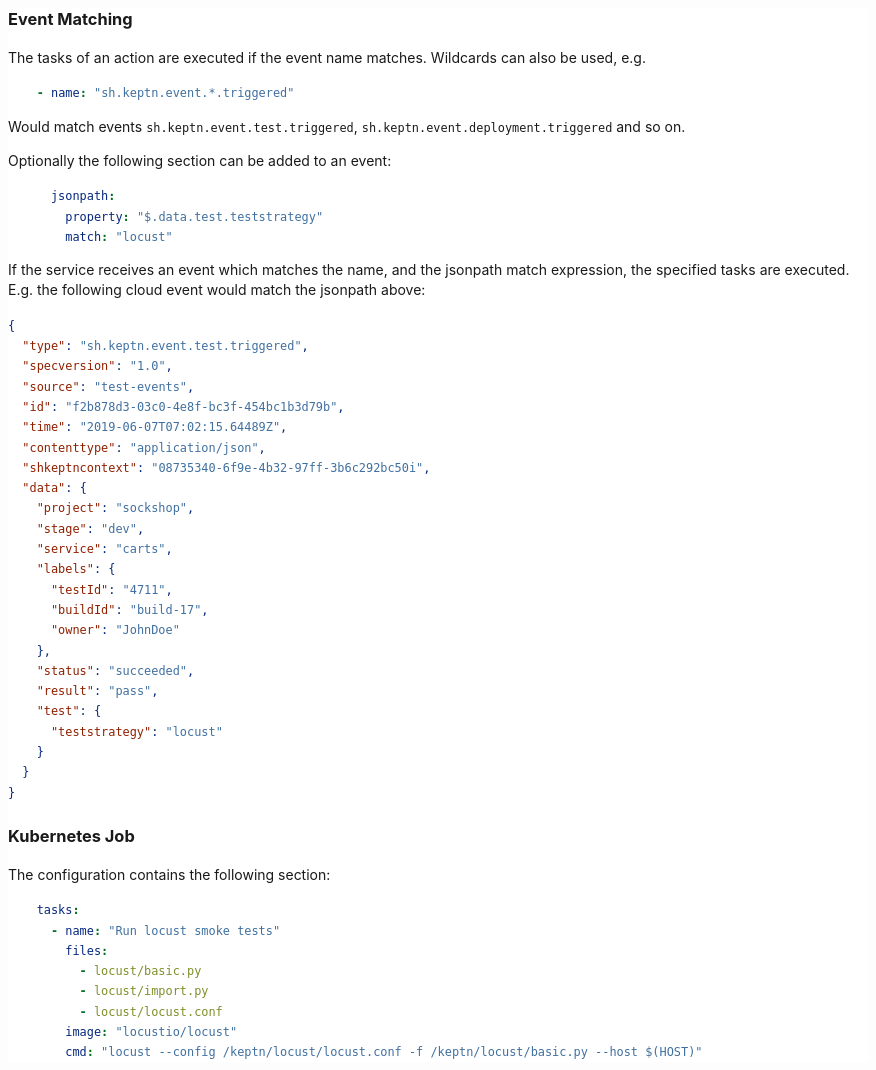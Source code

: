 ### Event Matching

The tasks of an action are executed if the event name matches. Wildcards can also be used, e.g.

```yaml
    - name: "sh.keptn.event.*.triggered"
```

Would match events `sh.keptn.event.test.triggered`, `sh.keptn.event.deployment.triggered` and so on.

Optionally the following section can be added to an event:

```yaml
      jsonpath:
        property: "$.data.test.teststrategy"
        match: "locust"
```

If the service receives an event which matches the name, and the jsonpath match expression, the specified tasks are
executed. E.g. the following cloud event would match the jsonpath above:

```json
{
  "type": "sh.keptn.event.test.triggered",
  "specversion": "1.0",
  "source": "test-events",
  "id": "f2b878d3-03c0-4e8f-bc3f-454bc1b3d79b",
  "time": "2019-06-07T07:02:15.64489Z",
  "contenttype": "application/json",
  "shkeptncontext": "08735340-6f9e-4b32-97ff-3b6c292bc50i",
  "data": {
    "project": "sockshop",
    "stage": "dev",
    "service": "carts",
    "labels": {
      "testId": "4711",
      "buildId": "build-17",
      "owner": "JohnDoe"
    },
    "status": "succeeded",
    "result": "pass",
    "test": {
      "teststrategy": "locust"
    }
  }
}
```

### Kubernetes Job

The configuration contains the following section:

```yaml
    tasks:
      - name: "Run locust smoke tests"
        files:
          - locust/basic.py
          - locust/import.py
          - locust/locust.conf
        image: "locustio/locust"
        cmd: "locust --config /keptn/locust/locust.conf -f /keptn/locust/basic.py --host $(HOST)"
```

